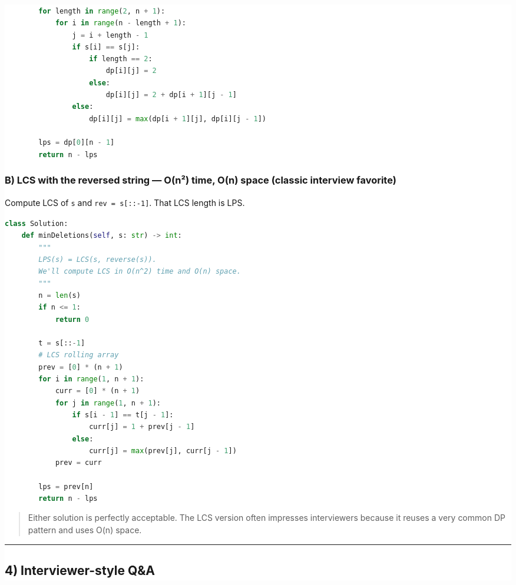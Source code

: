 ```python
        for length in range(2, n + 1):
            for i in range(n - length + 1):
                j = i + length - 1
                if s[i] == s[j]:
                    if length == 2:
                        dp[i][j] = 2
                    else:
                        dp[i][j] = 2 + dp[i + 1][j - 1]
                else:
                    dp[i][j] = max(dp[i + 1][j], dp[i][j - 1])

        lps = dp[0][n - 1]
        return n - lps
```

### B) LCS with the reversed string — O(n²) time, O(n) space (classic interview favorite)

Compute LCS of `s` and `rev = s[::-1]`. That LCS length is LPS.

```python
class Solution:
    def minDeletions(self, s: str) -> int:
        """
        LPS(s) = LCS(s, reverse(s)).
        We'll compute LCS in O(n^2) time and O(n) space.
        """
        n = len(s)
        if n <= 1:
            return 0

        t = s[::-1]
        # LCS rolling array
        prev = [0] * (n + 1)
        for i in range(1, n + 1):
            curr = [0] * (n + 1)
            for j in range(1, n + 1):
                if s[i - 1] == t[j - 1]:
                    curr[j] = 1 + prev[j - 1]
                else:
                    curr[j] = max(prev[j], curr[j - 1])
            prev = curr

        lps = prev[n]
        return n - lps
```

> Either solution is perfectly acceptable. The LCS version often impresses interviewers because it reuses a very common DP pattern and uses O(n) space.

---

## 4) Interviewer-style Q\&A
